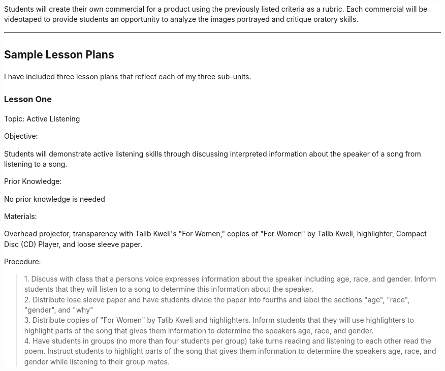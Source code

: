 </dt>
</dt>
</dt>
</dt>
</dt>
</dl>
</blockquote>
Students will create their own commercial for a product using the previously listed criteria as a rubric. Each commercial will be videotaped to provide students an opportunity to analyze the images portrayed and critique oratory skills.
<hr/>
<h2>
Sample Lesson Plans
</h2>
<p>
I have included three lesson plans that reflect each of my three sub-units.
</p>
<h3>
Lesson One
</h3>
<p>
Topic: Active Listening
</p>
<p>
Objective:
</p>
<p>
Students will demonstrate active listening skills through discussing interpreted information about the speaker of a song from listening to a song.
</p>
<p>
Prior Knowledge:
</p>
<p>
No prior knowledge is needed
</p>
<p>
Materials:
</p>
<p>
Overhead projector, transparency with Talib Kweli's "For Women," copies of "For Women" by Talib Kweli, highlighter, Compact Disc (CD) Player, and loose sleeve paper.
</p>
<p>
Procedure:
</p>
<blockquote>
<dl>
<dt>
1. Discuss with class that a persons voice expresses information about the speaker including age, race, and gender. Inform students that they will listen to a song to determine this information about the speaker.
<dt>
2. Distribute lose sleeve paper and have students divide the paper into fourths and label the sections "age", "race", "gender", and "why"
<dt>
3. Distribute copies of "For Women" by Talib Kweli and highlighters. Inform students that they will use highlighters to highlight parts of the song that gives them information to determine the speakers age, race, and gender.
<dt>
4. Have students in groups (no more than four students per group) take turns reading and listening to each other read the poem. Instruct students to highlight parts of the song that gives them information to determine the speakers age, race, and gender while listening to their group mates.
<dt>